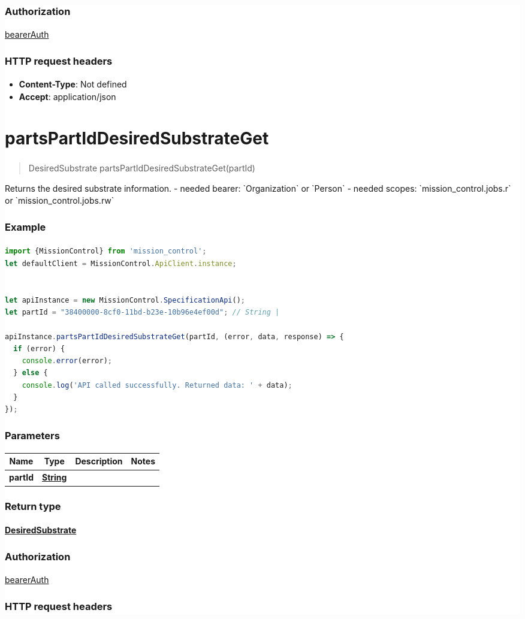 ### Authorization

[bearerAuth](../README.md#bearerAuth)

### HTTP request headers

 - **Content-Type**: Not defined
 - **Accept**: application/json

<a name="partsPartIdDesiredSubstrateGet"></a>
# **partsPartIdDesiredSubstrateGet**
> DesiredSubstrate partsPartIdDesiredSubstrateGet(partId)



Returns the desired substrate information. - needed bearer: &#x60;Organization&#x60; or &#x60;Person&#x60; - needed scopes: &#x60;mission_control.jobs.r&#x60; or &#x60;mission_control.jobs.rw&#x60;

### Example
```javascript
import {MissionControl} from 'mission_control';
let defaultClient = MissionControl.ApiClient.instance;


let apiInstance = new MissionControl.SpecificationApi();
let partId = "38400000-8cf0-11bd-b23e-10b96e4ef00d"; // String | 

apiInstance.partsPartIdDesiredSubstrateGet(partId, (error, data, response) => {
  if (error) {
    console.error(error);
  } else {
    console.log('API called successfully. Returned data: ' + data);
  }
});
```

### Parameters

Name | Type | Description  | Notes
------------- | ------------- | ------------- | -------------
 **partId** | [**String**](.md)|  | 

### Return type

[**DesiredSubstrate**](DesiredSubstrate.md)

### Authorization

[bearerAuth](../README.md#bearerAuth)

### HTTP request headers
